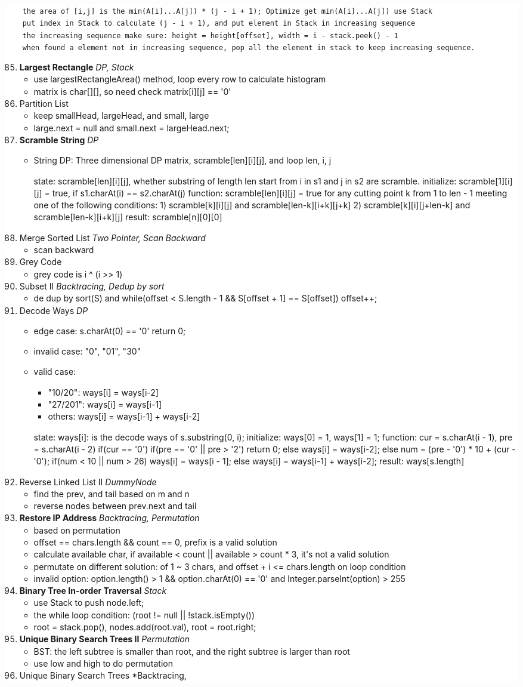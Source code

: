         the area of [i,j] is the min(A[i]...A[j]) * (j - i + 1); Optimize get min(A[i]...A[j]) use Stack
        put index in Stack to calculate (j - i + 1), and put element in Stack in increasing sequence
        the increasing sequence make sure: height = height[offset], width = i - stack.peek() - 1
        when found a element not in increasing sequence, pop all the element in stack to keep increasing sequence.
85. **Largest Rectangle** *DP, Stack*
    - use largestRectangleArea() method, loop every row to calculate histogram
    - matrix is char[][], so need check matrix[i][j] == '0'
86. Partition List
    - keep smallHead, largeHead, and small, large
    - large.next = null and small.next = largeHead.next;
87. **Scramble String** *DP*
    - String DP: Three dimensional DP matrix, scramble[len][i][j], and loop len, i, j
    
        state: scramble[len][i][j], whether substring of length len start from i in s1 and j in s2 are scramble.
        initialize: scramble[1][i][j] = true, if s1.charAt(i) == s2.charAt(j)
        function: scramble[len][i][j] = true for any cutting point k from 1 to len - 1 meeting one of the following conditions:
                  1) scramble[k][i][j] and scramble[len-k][i+k][j+k]
                  2) scramble[k][i][j+len-k] and scramble[len-k][i+k][j]
        result: scramble[n][0][0]   
88. Merge Sorted List *Two Pointer, Scan Backward*
    - scan backward
89. Grey Code
    - grey code is i ^ (i >> 1)
90. Subset II *Backtracing, Dedup by sort*
    - de dup by sort(S) and while(offset < S.length - 1 && S[offset + 1] == S[offset]) offset++;
91. Decode Ways *DP*
    - edge case: s.charAt(0) == '0' return 0;
    - invalid case: "0", "01", "30"
    - valid case: 
        - "10/20":  ways[i] = ways[i-2]
        - "27/201": ways[i] = ways[i-1]
        - others:   ways[i] = ways[i-1] + ways[i-2]
        
        state: ways[i]: is the decode ways of s.substring(0, i);
        initialize: ways[0] = 1, ways[1] = 1;
        function: cur = s.charAt(i - 1), pre = s.charAt(i - 2)
                  if(cur == '0') 
                      if(pre == '0' || pre > '2') return 0;
                      else ways[i] = ways[i-2];
                  else num = (pre - '0') * 10 + (cur - '0');
                      if(num < 10 || num > 26) ways[i] = ways[i - 1];
                      else ways[i] = ways[i-1] + ways[i-2];
        result: ways[s.length]
92. Reverse Linked List II *DummyNode*
    - find the prev, and tail based on m and n
    - reverse nodes between prev.next and tail
93. **Restore IP Address** *Backtracing, Permutation*
    - based on permutation
    - offset == chars.length && count == 0, prefix is a valid solution
    - calculate available char, if available < count || available > count * 3, it's not a valid solution
    - permutate on different solution: of 1 ~ 3 chars, and offset + i <= chars.length on loop condition
    - invalid option: option.length() > 1 && option.charAt(0) == '0' and Integer.parseInt(option) > 255
94. **Binary Tree In-order Traversal** *Stack*
    - use Stack to push node.left;
    - the while loop condition: (root != null || !stack.isEmpty())
    - root = stack.pop(), nodes.add(root.val), root = root.right;
95. **Unique Binary Search Trees II** *Permutation*
     - BST: the left subtree is smaller than root, and the right subtree is larger than root
     - use low and high to do permutation
96. Unique Binary Search Trees *Backtracing, 